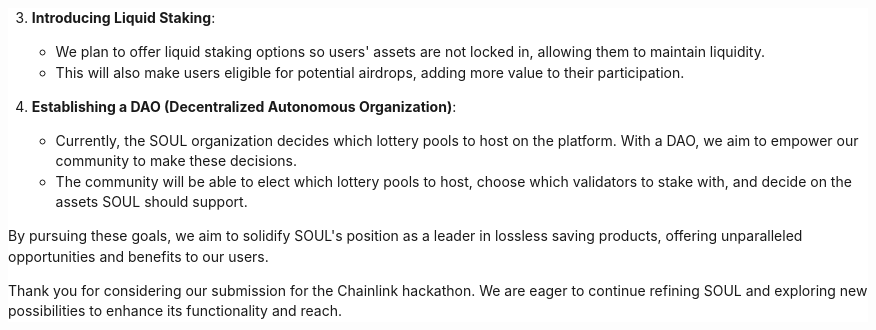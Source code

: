 3. **Introducing Liquid Staking**:
    - We plan to offer liquid staking options so users' assets are not locked in, allowing them to maintain liquidity.
    - This will also make users eligible for potential airdrops, adding more value to their participation.

4. **Establishing a DAO (Decentralized Autonomous Organization)**:
    - Currently, the SOUL organization decides which lottery pools to host on the platform. With a DAO, we aim to empower our community to make these decisions.
    - The community will be able to elect which lottery pools to host, choose which validators to stake with, and decide on the assets SOUL should support.

By pursuing these goals, we aim to solidify SOUL's position as a leader in lossless saving products, offering unparalleled opportunities and benefits to our users.

Thank you for considering our submission for the Chainlink hackathon. We are eager to continue refining SOUL and exploring new possibilities to enhance its functionality and reach.



